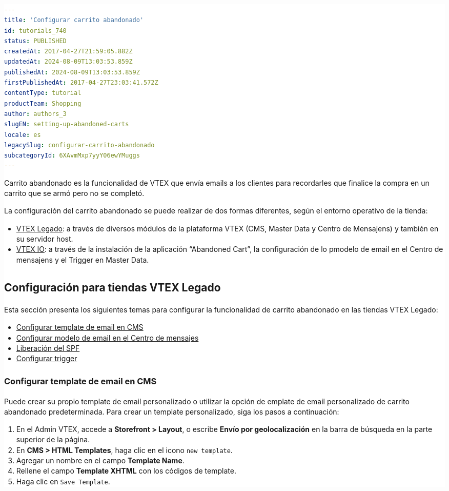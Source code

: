 ```yaml
---
title: 'Configurar carrito abandonado'
id: tutorials_740
status: PUBLISHED
createdAt: 2017-04-27T21:59:05.882Z
updatedAt: 2024-08-09T13:03:53.859Z
publishedAt: 2024-08-09T13:03:53.859Z
firstPublishedAt: 2017-04-27T23:03:41.572Z
contentType: tutorial
productTeam: Shopping
author: authors_3
slugEN: setting-up-abandoned-carts
locale: es
legacySlug: configurar-carrito-abandonado
subcategoryId: 6XAvmMxp7yyY06ewYMuggs
---
```


Carrito abandonado es la funcionalidad de VTEX que envía emails a los clientes para recordarles que finalice la compra en un carrito que se armó pero no se completó.

La configuración del carrito abandonado se puede realizar de dos formas diferentes, según el entorno operativo de la tienda:
- [VTEX Legado](#configuracion-para-tiendas-vtex-legado): a través de diversos módulos de la plataforma VTEX (CMS, Master Data y Centro de Mensajens) y también en su servidor host.
- [VTEX IO](#configuracion-para-tiendas-vtex-io): a través de la instalación de la aplicación “Abandoned Cart”, la configuración de lo pmodelo de email en el Centro de mensajens y el Trigger en Master Data.

## Configuración para tiendas VTEX Legado

Esta sección presenta los siguientes temas para configurar la funcionalidad de carrito abandonado en las tiendas VTEX Legado:

- [Configurar template de email en CMS](#configurar-template-de-email-en-cms)
- [Configurar modelo de email en el Centro de mensajes](#configurar-modelo-de-email-en-el-centro-de-mensajes)
- [Liberación del SPF](#liberacion-del-spf)
- [Configurar trigger](#configurar-trigger)

### Configurar template de email en CMS

Puede crear su propio template de email personalizado o utilizar la opción de emplate de email personalizado de carrito abandonado predeterminada. Para crear un template personalizado, siga los pasos a continuación:

1. En el Admin VTEX, accede a __Storefront > Layout__, o escribe __Envío por geolocalización__ en la barra de búsqueda en la parte superior de la página.
2. En __CMS > HTML Templates__, haga clic en el icono `new template`.
3. Agregar un nombre en el campo __Template Name__.
4. Rellene el campo __Template XHTML__ con los códigos de template.
5. Haga clic en `Save Template`.
